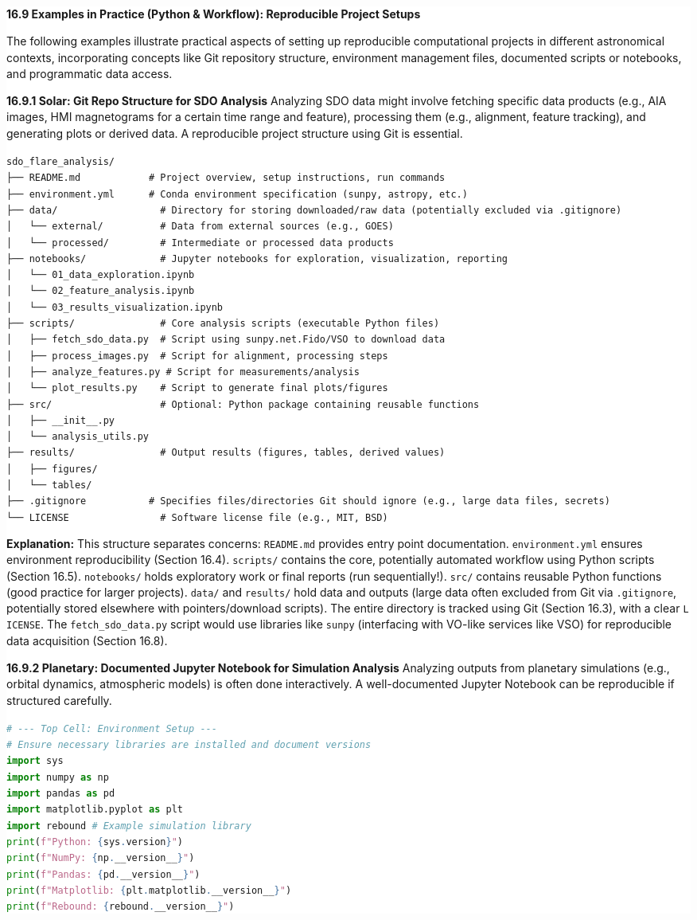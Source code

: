 **16.9 Examples in Practice (Python & Workflow): Reproducible Project Setups**

The following examples illustrate practical aspects of setting up reproducible computational projects in different astronomical contexts, incorporating concepts like Git repository structure, environment management files, documented scripts or notebooks, and programmatic data access.

**16.9.1 Solar: Git Repo Structure for SDO Analysis**
Analyzing SDO data might involve fetching specific data products (e.g., AIA images, HMI magnetograms for a certain time range and feature), processing them (e.g., alignment, feature tracking), and generating plots or derived data. A reproducible project structure using Git is essential.

```
sdo_flare_analysis/
├── README.md            # Project overview, setup instructions, run commands
├── environment.yml      # Conda environment specification (sunpy, astropy, etc.)
├── data/                  # Directory for storing downloaded/raw data (potentially excluded via .gitignore)
│   └── external/          # Data from external sources (e.g., GOES)
│   └── processed/         # Intermediate or processed data products
├── notebooks/             # Jupyter notebooks for exploration, visualization, reporting
│   └── 01_data_exploration.ipynb
│   └── 02_feature_analysis.ipynb
│   └── 03_results_visualization.ipynb
├── scripts/               # Core analysis scripts (executable Python files)
│   ├── fetch_sdo_data.py  # Script using sunpy.net.Fido/VSO to download data
│   ├── process_images.py  # Script for alignment, processing steps
│   ├── analyze_features.py # Script for measurements/analysis
│   └── plot_results.py    # Script to generate final plots/figures
├── src/                   # Optional: Python package containing reusable functions
│   ├── __init__.py
│   └── analysis_utils.py
├── results/               # Output results (figures, tables, derived values)
│   ├── figures/
│   └── tables/
├── .gitignore           # Specifies files/directories Git should ignore (e.g., large data files, secrets)
└── LICENSE                # Software license file (e.g., MIT, BSD)

```
**Explanation:** This structure separates concerns: `README.md` provides entry point documentation. `environment.yml` ensures environment reproducibility (Section 16.4). `scripts/` contains the core, potentially automated workflow using Python scripts (Section 16.5). `notebooks/` holds exploratory work or final reports (run sequentially!). `src/` contains reusable Python functions (good practice for larger projects). `data/` and `results/` hold data and outputs (large data often excluded from Git via `.gitignore`, potentially stored elsewhere with pointers/download scripts). The entire directory is tracked using Git (Section 16.3), with a clear `LICENSE`. The `fetch_sdo_data.py` script would use libraries like `sunpy` (interfacing with VO-like services like VSO) for reproducible data acquisition (Section 16.8).

**16.9.2 Planetary: Documented Jupyter Notebook for Simulation Analysis**
Analyzing outputs from planetary simulations (e.g., orbital dynamics, atmospheric models) is often done interactively. A well-documented Jupyter Notebook can be reproducible if structured carefully.

```python
# --- Top Cell: Environment Setup ---
# Ensure necessary libraries are installed and document versions
import sys
import numpy as np
import pandas as pd
import matplotlib.pyplot as plt
import rebound # Example simulation library
print(f"Python: {sys.version}")
print(f"NumPy: {np.__version__}")
print(f"Pandas: {pd.__version__}")
print(f"Matplotlib: {plt.matplotlib.__version__}")
print(f"Rebound: {rebound.__version__}")
```